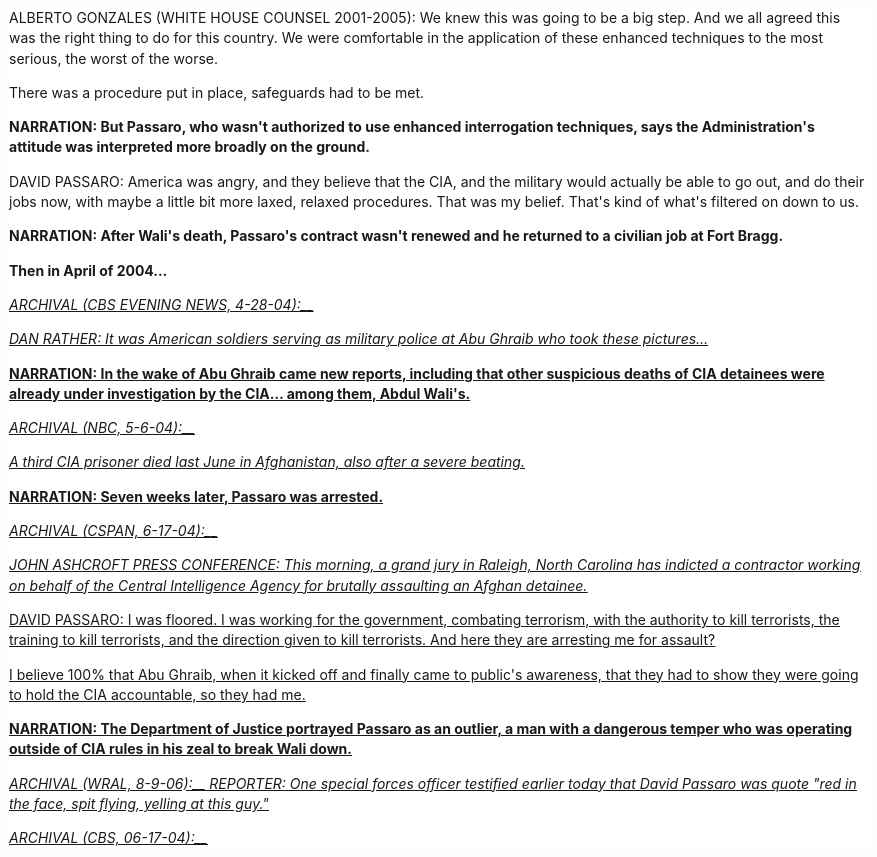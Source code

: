 ALBERTO GONZALES (WHITE HOUSE COUNSEL 2001-2005): We knew this was going to be a big step. And we all agreed this was the right thing to do for this country. We were comfortable in the application of these enhanced techniques to the most serious, the worst of the worse.

There was a procedure put in place, safeguards had to be met.

**NARRATION: But Passaro, who wasn't authorized to use enhanced interrogation techniques, says the Administration's attitude was interpreted more broadly on the ground.**

DAVID PASSARO: America was angry, and they believe that the CIA, and the military would actually be able to go out, and do their jobs now, with maybe a little bit more laxed, relaxed procedures. That was my belief. That's kind of what's filtered on down to us.

**NARRATION: After Wali's death, Passaro's contract wasn't renewed and he returned to a civilian job at Fort Bragg.**

**Then in April of 2004…**

_<u data-redactor-tag="u">ARCHIVAL (CBS EVENING NEWS, 4-28-04):__</u>_

<u data-redactor-tag="u">

_DAN RATHER: It was American soldiers serving as military police at Abu Ghraib who took these pictures…_

**NARRATION: In the wake of Abu Ghraib came new reports, including that other suspicious deaths of CIA detainees were already under investigation by the CIA… among them, Abdul Wali's.**

_<u data-redactor-tag="u">ARCHIVAL (NBC, 5-6-04):__</u>_

<u data-redactor-tag="u">

_A third CIA prisoner died last June in Afghanistan, also after a severe beating._

**NARRATION: Seven weeks later, Passaro was arrested.**

_<u data-redactor-tag="u">ARCHIVAL (CSPAN, 6-17-04):__</u>_

<u data-redactor-tag="u">

_JOHN ASHCROFT PRESS CONFERENCE: This morning, a grand jury in Raleigh, North Carolina has indicted a contractor working on behalf of the Central Intelligence Agency for brutally assaulting an Afghan detainee._

DAVID PASSARO: I was floored. I was working for the government, combating terrorism, with the authority to kill terrorists, the training to kill terrorists, and the direction given to kill terrorists. And here they are arresting me for assault?

I believe 100% that Abu Ghraib, when it kicked off and finally came to public's awareness, that they had to show they were going to hold the CIA accountable, so they had me.

**NARRATION: The Department of Justice portrayed Passaro as an outlier, a man with a dangerous temper who was operating outside of CIA rules in his zeal to break Wali down.**

_<u data-redactor-tag="u">ARCHIVAL (WRAL, 8-9-06):__</u>_<u data-redactor-tag="u"> _REPORTER: One special forces officer testified earlier today that David Passaro was quote "red in the face, spit flying, yelling at this guy."_</u>

<u data-redactor-tag="u">

_<u data-redactor-tag="u">ARCHIVAL (CBS, 06-17-04):__</u>_
